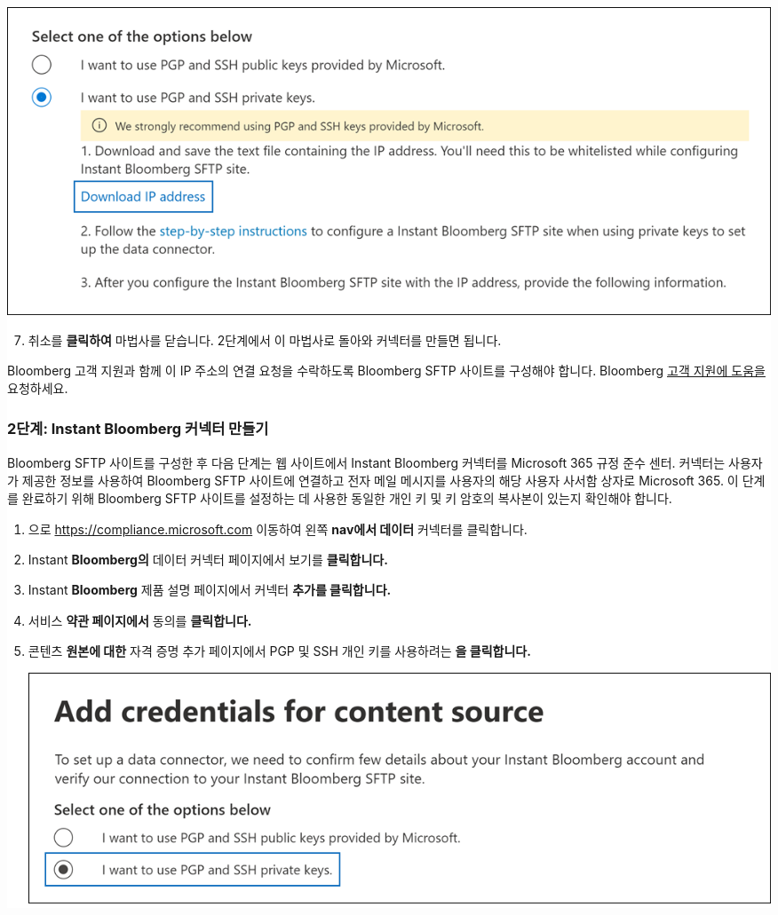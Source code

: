    ![IP 주소를 다운로드합니다.](../media/InstantBloombergConnectorIPAddress.png)

7. 취소를 **클릭하여** 마법사를 닫습니다. 2단계에서 이 마법사로 돌아와 커넥터를 만들면 됩니다.

Bloomberg 고객 지원과 함께 이 IP 주소의 연결 요청을 수락하도록 Bloomberg SFTP 사이트를 구성해야 합니다. Bloomberg [고객 지원에 도움을](https://service.bloomberg.com/portal/sessions/new?utm_source=bloomberg-menu&utm_medium=csc) 요청하세요.

### <a name="step-2-create-an-instant-bloomberg-connector"></a>2단계: Instant Bloomberg 커넥터 만들기

Bloomberg SFTP 사이트를 구성한 후 다음 단계는 웹 사이트에서 Instant Bloomberg 커넥터를 Microsoft 365 규정 준수 센터. 커넥터는 사용자가 제공한 정보를 사용하여 Bloomberg SFTP 사이트에 연결하고 전자 메일 메시지를 사용자의 해당 사용자 사서함 상자로 Microsoft 365. 이 단계를 완료하기 위해 Bloomberg SFTP 사이트를 설정하는 데 사용한 동일한 개인 키 및 키 암호의 복사본이 있는지 확인해야 합니다.

1. 으로 <https://compliance.microsoft.com> 이동하여 왼쪽 **nav에서 데이터** 커넥터를 클릭합니다.

2. Instant  **Bloomberg의** 데이터 커넥터 페이지에서 보기를 **클릭합니다.**

3. Instant **Bloomberg** 제품 설명 페이지에서 커넥터 **추가를 클릭합니다.**

4. 서비스 **약관 페이지에서** 동의를 **클릭합니다.**

5. 콘텐츠 **원본에 대한** 자격 증명 추가 페이지에서 PGP 및 SSH 개인 키를 사용하려는 **을 클릭합니다.**

   ![개인 키를 사용하는 옵션을 선택합니다.](../media/InstantBloombergPrivateKeysOption.png)
